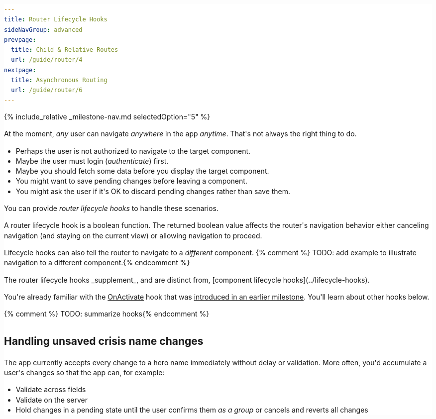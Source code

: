 ```yaml
---
title: Router Lifecycle Hooks
sideNavGroup: advanced
prevpage:
  title: Child & Relative Routes
  url: /guide/router/4
nextpage:
  title: Asynchronous Routing
  url: /guide/router/6
---
```


<?code-excerpt path-base="examples/ng/doc/router"?>

{% include_relative _milestone-nav.md selectedOption="5" %}

At the moment, *any* user can navigate *anywhere* in the app *anytime*.
That's not always the right thing to do.

* Perhaps the user is not authorized to navigate to the target component.
* Maybe the user must login (*authenticate*) first.
* Maybe you should fetch some data before you display the target component.
* You might want to save pending changes before leaving a component.
* You might ask the user if it's OK to discard pending changes rather than save them.

You can provide _router lifecycle hooks_ to handle these scenarios.

A router lifecycle hook is a boolean function. The returned boolean value
affects the router's navigation behavior either canceling navigation
(and staying on the current view) or allowing navigation to proceed.

Lifecycle hooks can also tell the router to navigate to a *different* component.
{% comment %} TODO: add example to illustrate navigation to a different component.{% endcomment %}

<div class="l-sub-section" markdown="1">
  The router lifecycle hooks _supplement_, and are distinct from,
  [component lifecycle hooks](../lifecycle-hooks).
</div>

You're already familiar with the [OnActivate][] hook that was [introduced in an
earlier milestone](3#on-activate). You'll learn about other hooks below.

{% comment %} TODO: summarize hooks{% endcomment %}

## Handling unsaved crisis name changes

The app currently accepts every change to a hero name immediately without delay
or validation. More often, you'd accumulate a user's changes so that the app
can, for example:

- Validate across fields
- Validate on the server
- Hold changes in a pending state until the user confirms them *as a group* or
  cancels and reverts all changes


[CanDeactivate]: {{site.pub-api}}/angular_router/{{site.data.pkg-vers.angular.vers}}/angular_router/CanDeactivate-class.html
[CanNavigate]: {{site.pub-api}}/angular_router/{{site.data.pkg-vers.angular.vers}}/angular_router/CanNavigate-class.html
[CanReuse]: {{site.pub-api}}/angular_router/{{site.data.pkg-vers.angular.vers}}/angular_router/CanReuse-class.html
[OnActivate]: {{site.pub-api}}/angular_router/{{site.data.pkg-vers.angular.vers}}/angular_router/OnActivate-class.html
[OnDeactivate]: {{site.pub-api}}/angular_router/{{site.data.pkg-vers.angular.vers}}/angular_router/OnDeactivate-class.html
[RouterState]: {{site.pub-api}}/angular_router/{{site.data.pkg-vers.angular.vers}}/angular_router/RouterState-class.html
